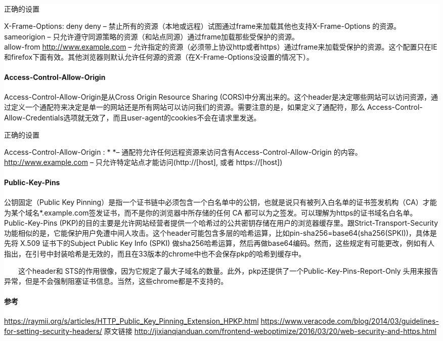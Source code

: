 正确的设置


X-Frame-Options: deny
deny – 禁止所有的资源（本地或远程）试图通过frame来加载其他也支持X-Frame-Options 的资源。  
sameorigion – 只允许遵守同源策略的资源（和站点同源）通过frame加载那些受保护的资源。  
allow-from http://www.example.com – 允许指定的资源（必须带上协议http或者https）通过frame来加载受保护的资源。这个配置只在IE和firefox下面有效。其他浏览器则默认允许任何源的资源（在X-Frame-Options没设置的情况下）。 

#### Access-Control-Allow-Origin
Access-Control-Allow-Origin是从Cross Origin Resource Sharing (CORS)中分离出来的。这个header是决定哪些网站可以访问资源，通过定义一个通配符来决定是单一的网站还是所有网站可以访问我们的资源。需要注意的是，如果定义了通配符，那么 Access-Control-Allow-Credentials选项就无效了，而且user-agent的cookies不会在请求里发送。

正确的设置


Access-Control-Allow-Origin : *
*– 通配符允许任何远程资源来访问含有Access-Control-Allow-Origin 的内容。  
http://www.example.com – 只允许特定站点才能访问(http://[host], 或者 https://[host])
#### Public-Key-Pins
公钥固定（Public Key Pinning）是指一个证书链中必须包含一个白名单中的公钥，也就是说只有被列入白名单的证书签发机构（CA）才能为某个域名*.example.com签发证书，而不是你的浏览器中所存储的任何 CA 都可以为之签发。可以理解为https的证书域名白名单。   Public-Key-Pins (PKP)的目的主要是允许网站经营者提供一个哈希过的公共密钥存储在用户的浏览器缓存里。跟Strict-Transport-Security功能相似的是，它能保护用户免遭中间人攻击。这个header可能包含多层的哈希运算，比如pin-sha256=base64(sha256(SPKI))，具体是先将 X.509 证书下的Subject Public Key Info (SPKI) 做sha256哈希运算，然后再做base64编码。然而，这些规定有可能更改，例如有人指出，在引号中封装哈希是无效的，而且在33版本的chrome中也不会保存pkp的哈希到缓存中。

  这个header和 STS的作用很像，因为它规定了最大子域名的数量。此外，pkp还提供了一个Public-Key-Pins-Report-Only 头用来报告异常，但是不会强制阻塞证书信息。当然，这些chrome都是不支持的。
#### 参考
https://raymii.org/s/articles/HTTP_Public_Key_Pinning_Extension_HPKP.html
https://www.veracode.com/blog/2014/03/guidelines-for-setting-security-headers/
原文链接 http://jixianqianduan.com/frontend-weboptimize/2016/03/20/web-security-and-https.html